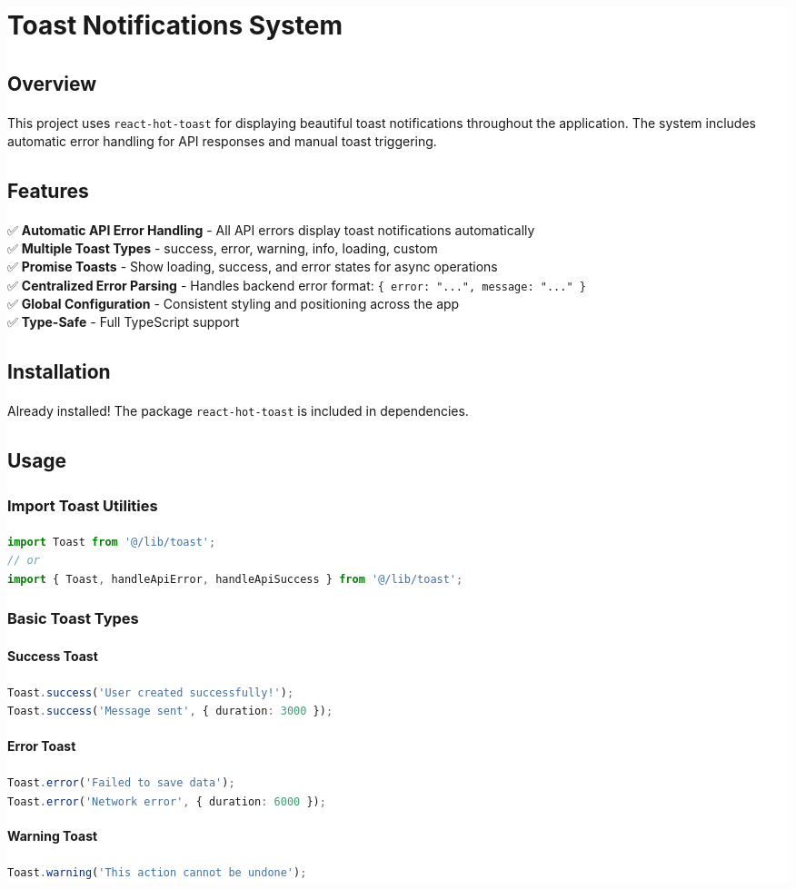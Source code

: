 # Toast Notifications System

## Overview

This project uses `react-hot-toast` for displaying beautiful toast notifications throughout the application. The system includes automatic error handling for API responses and manual toast triggering.

## Features

✅ **Automatic API Error Handling** - All API errors display toast notifications automatically  
✅ **Multiple Toast Types** - success, error, warning, info, loading, custom  
✅ **Promise Toasts** - Show loading, success, and error states for async operations  
✅ **Centralized Error Parsing** - Handles backend error format: `{ error: "...", message: "..." }`  
✅ **Global Configuration** - Consistent styling and positioning across the app  
✅ **Type-Safe** - Full TypeScript support  

## Installation

Already installed! The package `react-hot-toast` is included in dependencies.

## Usage

### Import Toast Utilities

```typescript
import Toast from '@/lib/toast';
// or
import { Toast, handleApiError, handleApiSuccess } from '@/lib/toast';
```

### Basic Toast Types

#### Success Toast
```typescript
Toast.success('User created successfully!');
Toast.success('Message sent', { duration: 3000 });
```

#### Error Toast
```typescript
Toast.error('Failed to save data');
Toast.error('Network error', { duration: 6000 });
```

#### Warning Toast
```typescript
Toast.warning('This action cannot be undone');
```
